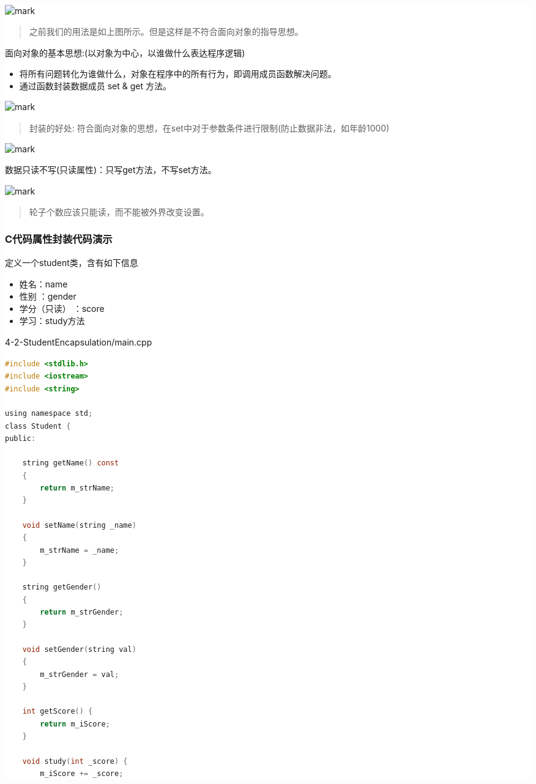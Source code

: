 ![mark](http://myphoto.mtianyan.cn/blog/180710/8dIBK8m6GE.png?imageslim)

>之前我们的用法是如上图所示。但是这样是不符合面向对象的指导思想。

面向对象的基本思想:(以对象为中心，以谁做什么表达程序逻辑)

- 将所有问题转化为谁做什么，对象在程序中的所有行为，即调用成员函数解决问题。
- 通过函数封装数据成员 set & get 方法。

![mark](http://myphoto.mtianyan.cn/blog/180710/aKgBfGf874.png?imageslim)

>封装的好处: 符合面向对象的思想，在set中对于参数条件进行限制(防止数据非法，如年龄1000)

![mark](http://myphoto.mtianyan.cn/blog/180710/35JGgbHFme.png?imageslim)

数据只读不写(只读属性)：只写get方法，不写set方法。

![mark](http://myphoto.mtianyan.cn/blog/180710/9klka0660I.png?imageslim)

>轮子个数应该只能读，而不能被外界改变设置。

### C代码属性封装代码演示

定义一个student类，含有如下信息

- 姓名：name
- 性别 ：gender
- 学分（只读） ：score
- 学习：study方法

4-2-StudentEncapsulation/main.cpp

```c
#include <stdlib.h>
#include <iostream>
#include <string>

using namespace std;
class Student {
public:

	string getName() const 
	{
		return m_strName; 
	}

	void setName(string _name) 
	{ 
		m_strName = _name; 
	}

	string getGender()
	{
		return m_strGender;
	}

	void setGender(string val)
	{
		m_strGender = val;
	}

	int getScore() {
		return m_iScore;
	}

	void study(int _score) {
		m_iScore += _score; 
```